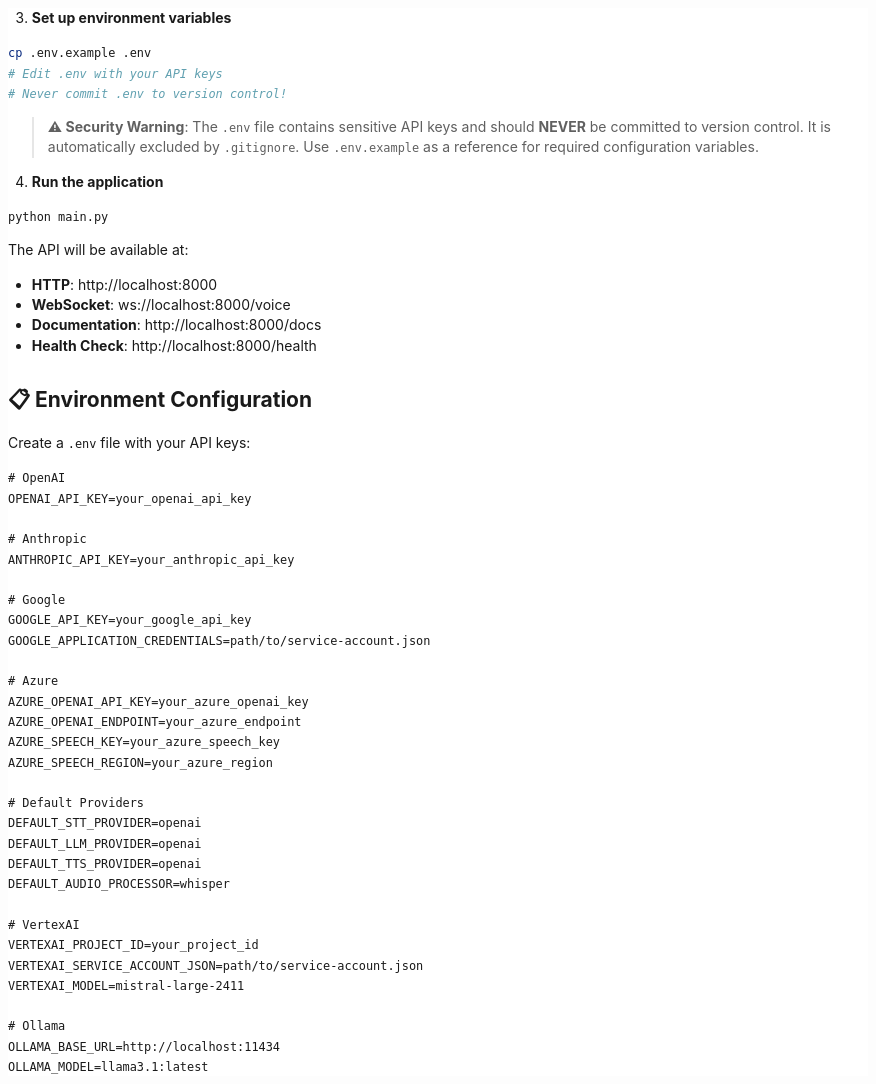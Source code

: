 3. **Set up environment variables**
```bash
cp .env.example .env
# Edit .env with your API keys
# Never commit .env to version control!
```

> **⚠️ Security Warning**: The `.env` file contains sensitive API keys and should **NEVER** be committed to version control. It is automatically excluded by `.gitignore`. Use `.env.example` as a reference for required configuration variables.

4. **Run the application**
```bash
python main.py
```

The API will be available at:
- **HTTP**: http://localhost:8000
- **WebSocket**: ws://localhost:8000/voice
- **Documentation**: http://localhost:8000/docs
- **Health Check**: http://localhost:8000/health

## 📋 Environment Configuration

Create a `.env` file with your API keys:

```env
# OpenAI
OPENAI_API_KEY=your_openai_api_key

# Anthropic
ANTHROPIC_API_KEY=your_anthropic_api_key

# Google
GOOGLE_API_KEY=your_google_api_key
GOOGLE_APPLICATION_CREDENTIALS=path/to/service-account.json

# Azure
AZURE_OPENAI_API_KEY=your_azure_openai_key
AZURE_OPENAI_ENDPOINT=your_azure_endpoint
AZURE_SPEECH_KEY=your_azure_speech_key
AZURE_SPEECH_REGION=your_azure_region

# Default Providers
DEFAULT_STT_PROVIDER=openai
DEFAULT_LLM_PROVIDER=openai
DEFAULT_TTS_PROVIDER=openai
DEFAULT_AUDIO_PROCESSOR=whisper

# VertexAI
VERTEXAI_PROJECT_ID=your_project_id
VERTEXAI_SERVICE_ACCOUNT_JSON=path/to/service-account.json
VERTEXAI_MODEL=mistral-large-2411

# Ollama
OLLAMA_BASE_URL=http://localhost:11434
OLLAMA_MODEL=llama3.1:latest
```
